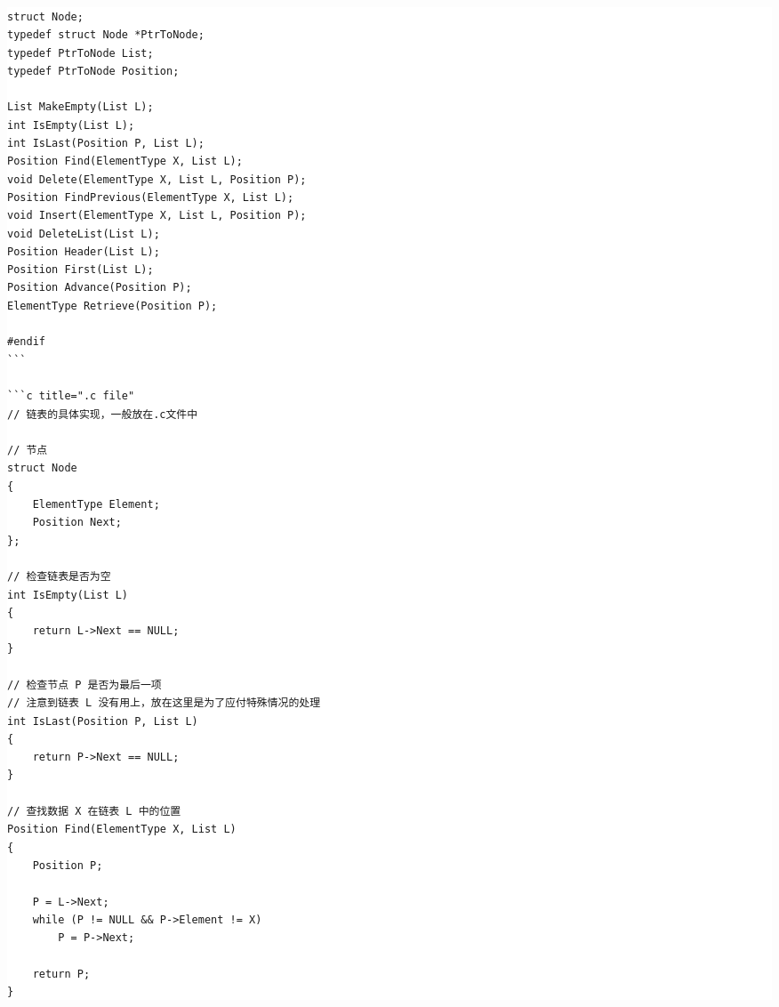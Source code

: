 	struct Node;
	typedef struct Node *PtrToNode;
	typedef PtrToNode List;
	typedef PtrToNode Position;

	List MakeEmpty(List L);
	int IsEmpty(List L);
	int IsLast(Position P, List L);
	Position Find(ElementType X, List L);
	void Delete(ElementType X, List L, Position P);
	Position FindPrevious(ElementType X, List L);
	void Insert(ElementType X, List L, Position P);
	void DeleteList(List L);
	Position Header(List L);
	Position First(List L);
	Position Advance(Position P);
	ElementType Retrieve(Position P);

	#endif
	```

	```c title=".c file"
	// 链表的具体实现，一般放在.c文件中

	// 节点
	struct Node
	{
		ElementType Element;
		Position Next;
	};

	// 检查链表是否为空
	int IsEmpty(List L)
	{
		return L->Next == NULL;
	}

	// 检查节点 P 是否为最后一项
	// 注意到链表 L 没有用上，放在这里是为了应付特殊情况的处理
	int IsLast(Position P, List L)  
	{
		return P->Next == NULL;
	}

	// 查找数据 X 在链表 L 中的位置
	Position Find(ElementType X, List L)
	{
		Position P;
		
		P = L->Next;
		while (P != NULL && P->Element != X)
			P = P->Next;
		
		return P;
	}
